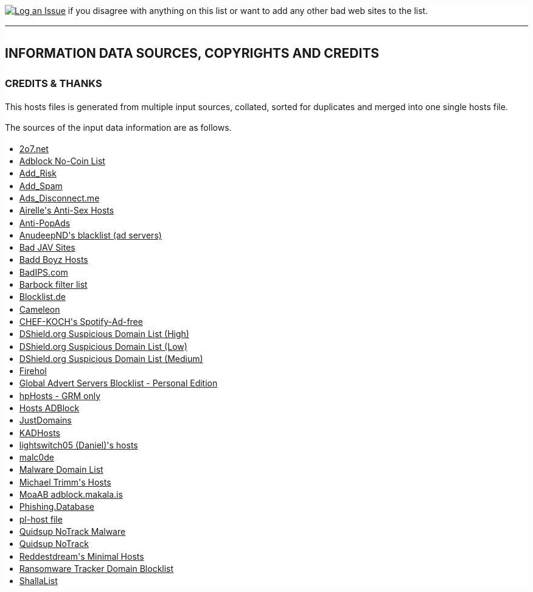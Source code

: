 [![Log an Issue](https://img.shields.io/badge/LOG%20-%20an%20issue%20%F0%9F%9A%A6-blue.svg)](https://github.com/mitchellkrogza/Ultimate.Hosts.Blacklist/issues) if you disagree with anything on this list or want to add any other bad web sites to the list.

---

## INFORMATION DATA SOURCES, COPYRIGHTS AND CREDITS

### CREDITS & THANKS

This hosts files is generated from multiple input sources, collated, sorted for duplicates and merged into one single hosts file.

The sources of the input data information are as follows.

- [2o7.net](https://raw.githubusercontent.com/FadeMind/hosts.extras/master/add.2o7Net/hosts)
- [Adblock No-Coin List](https://github.com/hoshsadiq/adblock-nocoin-list/blob/master/hosts.txt)
- [Add_Risk](https://raw.githubusercontent.com/FadeMind/hosts.extras/master/add.Risk/hosts)
- [Add_Spam](https://raw.githubusercontent.com/FadeMind/hosts.extras/master/add.Spam/hosts)
- [Ads_Disconnect.me](https://s3.amazonaws.com/lists.disconnect.me/simple_ad.txt)
- [Airelle's Anti-Sex Hosts](http://rlwpx.free.fr/WPFF/hsex.7z)
- [Anti-PopAds](https://raw.githubusercontent.com/Yhonay/antipopads/master/popads.txt)
- [AnudeepND's blacklist (ad servers)](https://raw.githubusercontent.com/anudeepND/blacklist/master/adservers.txt)
- [Bad JAV Sites](https://pastebin.com/raw/kDqbYwWr)
- [Badd Boyz Hosts](https://github.com/mitchellkrogza/Badd-Boyz-Hosts)
- [BadIPS.com](https://www.badips.com/)
- [Barbock filter list](https://raw.githubusercontent.com/CHEF-KOCH/BarbBlock-filter-list/master/HOSTS.txt)
- [Blocklist.de](http://www.blocklist.de/en/index.html)
- [Cameleon](http://sysctl.org/cameleon/hosts)
- [CHEF-KOCH's Spotify-Ad-free](https://raw.githubusercontent.com/CHEF-KOCH/Spotify-Ad-free/master/Spotify.txt)
- [DShield.org Suspicious Domain List (High)](https://www.dshield.org/feeds/suspiciousdomains_High.txt)
- [DShield.org Suspicious Domain List (Low)](https://www.dshield.org/feeds/suspiciousdomains_Low.txt)
- [DShield.org Suspicious Domain List (Medium)](https://www.dshield.org/feeds/suspiciousdomains_Medium.txt)
- [Firehol](https://raw.githubusercontent.com/firehol/blocklist-ipsets/master/firehol_level1.netset)
- [Global Advert Servers Blocklist - Personal Edition](https://hostsfile.mine.nu/hosts0.txt)
- [hpHosts - GRM only](https://hosts-file.net/grm.txt)
- [Hosts ADBlock](https://raw.githubusercontent.com/eladkarako/hosts.eladkarako.com/master/build/hosts_adblock.txt)
- [JustDomains](http://mirror1.malwaredomains.com/files/justdomains)
- [KADHosts](https://raw.githubusercontent.com/azet12/KADhosts/master/KADhosts.txt)
- [lightswitch05 (Daniel)'s hosts](https://raw.githubusercontent.com/lightswitch05/hosts/master/ads-and-tracking-extended.txt)
- [malc0de](http://malc0de.com/bl/)
- [Malware Domain List](https://www.malwaredomainlist.com/hostslist/hosts.txt)
- [Michael Trimm's Hosts](https://raw.githubusercontent.com/michaeltrimm/hosts-blocking/master/_hosts.txt)
- [MoaAB adblock.makala.is](http://adblock.mahakala.is/)
- [Phishing.Database](https://raw.githubusercontent.com/mitchellkrogza/Phishing.Database/master/phishing-domains-ACTIVE.txt)
- [pl-host file](https://raw.githubusercontent.com/xxcriticxx/.pl-host-file/master/hosts.txt)
- [Quidsup NoTrack Malware](https://gitlab.com/quidsup/notrack-blocklists/raw/master/notrack-malware.txt)
- [Quidsup NoTrack](https://gitlab.com/quidsup/notrack-blocklists/raw/master/notrack-blocklist.txt)
- [Reddestdream's Minimal Hosts](https://raw.githubusercontent.com/ReddestDream/reddestdream.github.io/master/Projects/MinimalHosts/etc/MinimalHostsBlocker/minimalhosts)
- [Ransomware Tracker Domain Blocklist](https://ransomwaretracker.abuse.ch/downloads/RW_DOMBL.txt)
- [ShallaList](http://www.shallalist.de/)